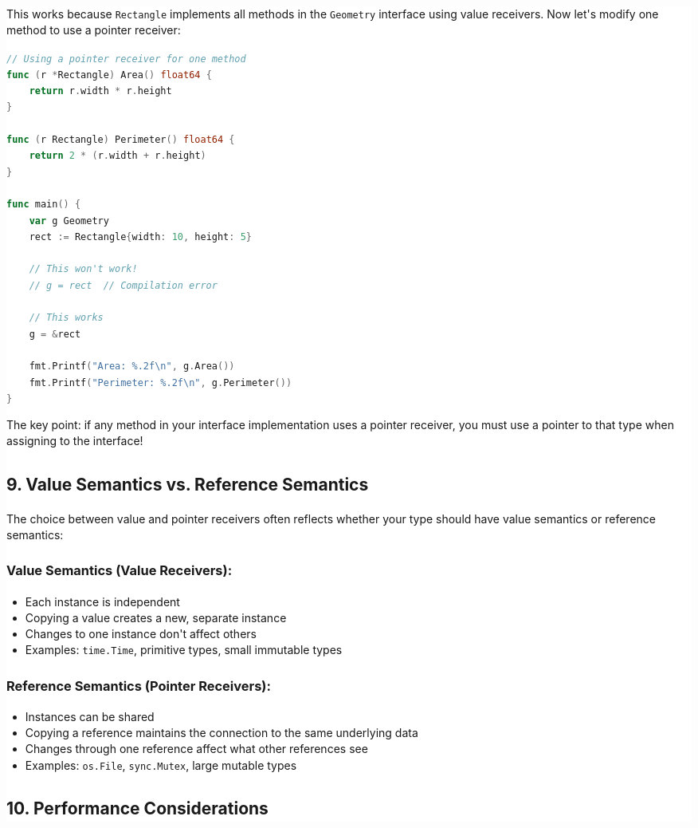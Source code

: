 This works because `Rectangle` implements all methods in the `Geometry` interface using value receivers. Now let's modify one method to use a pointer receiver:

```go
// Using a pointer receiver for one method
func (r *Rectangle) Area() float64 {
    return r.width * r.height
}

func (r Rectangle) Perimeter() float64 {
    return 2 * (r.width + r.height)
}

func main() {
    var g Geometry
    rect := Rectangle{width: 10, height: 5}
  
    // This won't work!
    // g = rect  // Compilation error
  
    // This works
    g = &rect
  
    fmt.Printf("Area: %.2f\n", g.Area())
    fmt.Printf("Perimeter: %.2f\n", g.Perimeter())
}
```

The key point: if any method in your interface implementation uses a pointer receiver, you must use a pointer to that type when assigning to the interface!

## 9. Value Semantics vs. Reference Semantics

The choice between value and pointer receivers often reflects whether your type should have value semantics or reference semantics:

### Value Semantics (Value Receivers):

* Each instance is independent
* Copying a value creates a new, separate instance
* Changes to one instance don't affect others
* Examples: `time.Time`, primitive types, small immutable types

### Reference Semantics (Pointer Receivers):

* Instances can be shared
* Copying a reference maintains the connection to the same underlying data
* Changes through one reference affect what other references see
* Examples: `os.File`, `sync.Mutex`, large mutable types

## 10. Performance Considerations
